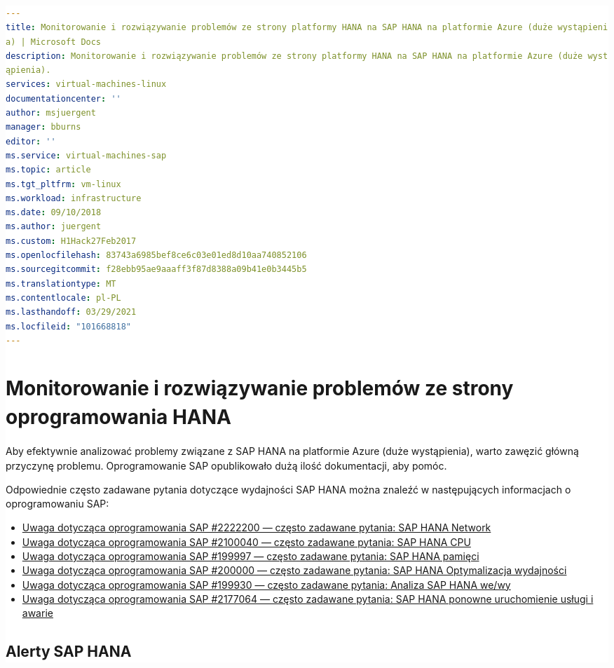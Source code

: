 ```yaml
---
title: Monitorowanie i rozwiązywanie problemów ze strony platformy HANA na SAP HANA na platformie Azure (duże wystąpienia) | Microsoft Docs
description: Monitorowanie i rozwiązywanie problemów ze strony platformy HANA na SAP HANA na platformie Azure (duże wystąpienia).
services: virtual-machines-linux
documentationcenter: ''
author: msjuergent
manager: bburns
editor: ''
ms.service: virtual-machines-sap
ms.topic: article
ms.tgt_pltfrm: vm-linux
ms.workload: infrastructure
ms.date: 09/10/2018
ms.author: juergent
ms.custom: H1Hack27Feb2017
ms.openlocfilehash: 83743a6985bef8ce6c03e01ed8d10aa740852106
ms.sourcegitcommit: f28ebb95ae9aaaff3f87d8388a09b41e0b3445b5
ms.translationtype: MT
ms.contentlocale: pl-PL
ms.lasthandoff: 03/29/2021
ms.locfileid: "101668818"
---
```

# <a name="monitoring-and-troubleshooting-from-hana-side"></a>Monitorowanie i rozwiązywanie problemów ze strony oprogramowania HANA

Aby efektywnie analizować problemy związane z SAP HANA na platformie Azure (duże wystąpienia), warto zawęzić główną przyczynę problemu. Oprogramowanie SAP opublikowało dużą ilość dokumentacji, aby pomóc.

Odpowiednie często zadawane pytania dotyczące wydajności SAP HANA można znaleźć w następujących informacjach o oprogramowaniu SAP:

- [Uwaga dotycząca oprogramowania SAP #2222200 — często zadawane pytania: SAP HANA Network](https://launchpad.support.sap.com/#/notes/2222200)
- [Uwaga dotycząca oprogramowania SAP #2100040 — często zadawane pytania: SAP HANA CPU](https://launchpad.support.sap.com/#/notes/0002100040)
- [Uwaga dotycząca oprogramowania SAP #199997 — często zadawane pytania: SAP HANA pamięci](https://launchpad.support.sap.com/#/notes/2177064)
- [Uwaga dotycząca oprogramowania SAP #200000 — często zadawane pytania: SAP HANA Optymalizacja wydajności](https://launchpad.support.sap.com/#/notes/2000000)
- [Uwaga dotycząca oprogramowania SAP #199930 — często zadawane pytania: Analiza SAP HANA we/wy](https://launchpad.support.sap.com/#/notes/1999930)
- [Uwaga dotycząca oprogramowania SAP #2177064 — często zadawane pytania: SAP HANA ponowne uruchomienie usługi i awarie](https://launchpad.support.sap.com/#/notes/2177064)

## <a name="sap-hana-alerts"></a>Alerty SAP HANA
